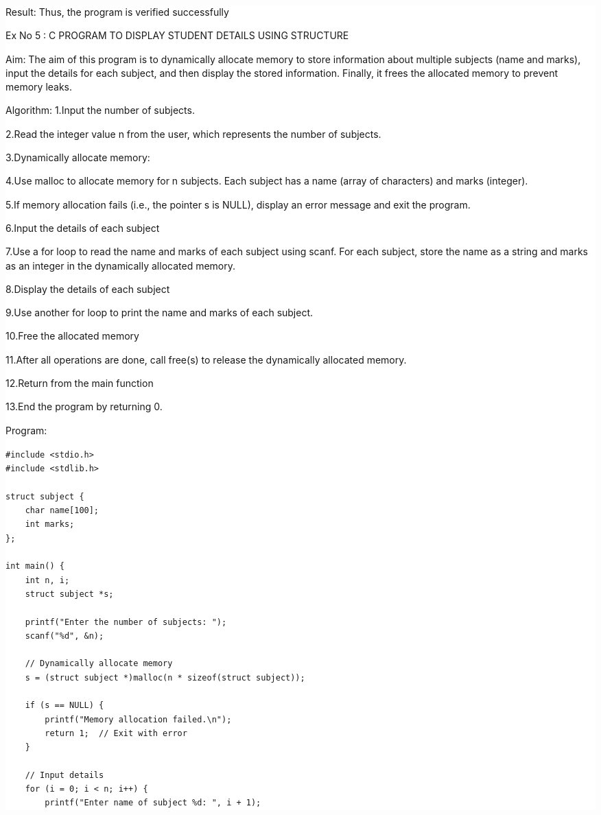 

Result:
Thus, the program is verified successfully



Ex No 5 : C PROGRAM TO DISPLAY STUDENT DETAILS USING STRUCTURE

Aim:
The aim of this program is to dynamically allocate memory to store information about multiple subjects (name and marks), input the details for each subject, and then display the stored information. Finally, it frees the allocated memory to prevent memory leaks.

Algorithm:
1.Input the number of subjects.

2.Read the integer value n from the user, which represents the number of subjects.

3.Dynamically allocate memory:

4.Use malloc to allocate memory for n subjects. Each subject has a name (array of characters) and marks (integer).

5.If memory allocation fails (i.e., the pointer s is NULL), display an error message and exit the program.

6.Input the details of each subject

7.Use a for loop to read the name and marks of each subject using scanf. For each subject, store the name as a string and marks as an integer in the dynamically allocated memory.

8.Display the details of each subject

9.Use another for loop to print the name and marks of each subject.

10.Free the allocated memory

11.After all operations are done, call free(s) to release the dynamically allocated memory.

12.Return from the main function

13.End the program by returning 0.

Program:

```
#include <stdio.h>
#include <stdlib.h>

struct subject {
    char name[100];
    int marks;
};

int main() {
    int n, i;
    struct subject *s;

    printf("Enter the number of subjects: ");
    scanf("%d", &n);

    // Dynamically allocate memory
    s = (struct subject *)malloc(n * sizeof(struct subject));

    if (s == NULL) {
        printf("Memory allocation failed.\n");
        return 1;  // Exit with error
    }

    // Input details
    for (i = 0; i < n; i++) {
        printf("Enter name of subject %d: ", i + 1);
```